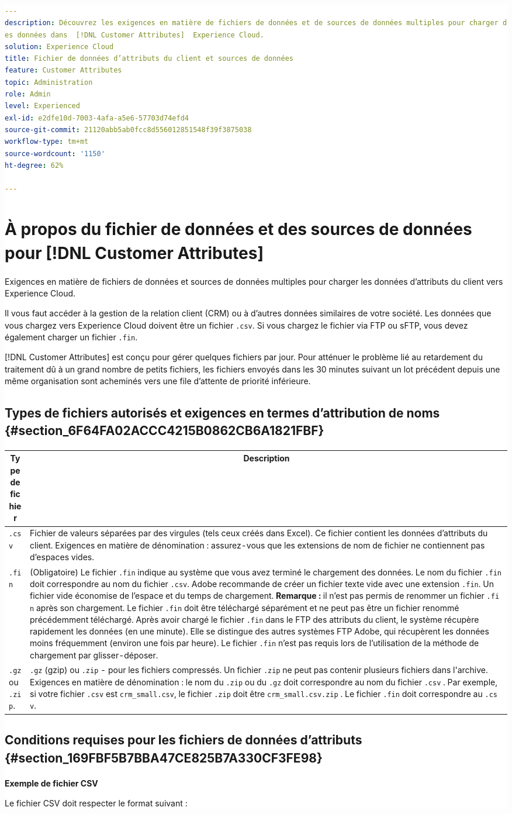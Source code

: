 ```yaml
---
description: Découvrez les exigences en matière de fichiers de données et de sources de données multiples pour charger des données dans  [!DNL Customer Attributes]  Experience Cloud.
solution: Experience Cloud
title: Fichier de données d’attributs du client et sources de données
feature: Customer Attributes
topic: Administration
role: Admin
level: Experienced
exl-id: e2dfe10d-7003-4afa-a5e6-57703d74efd4
source-git-commit: 21120abb5ab0fcc8d556012851548f39f3875038
workflow-type: tm+mt
source-wordcount: '1150'
ht-degree: 62%

---
```


# À propos du fichier de données et des sources de données pour [!DNL Customer Attributes]

Exigences en matière de fichiers de données et sources de données multiples pour charger les données d’attributs du client vers Experience Cloud.

Il vous faut accéder à la gestion de la relation client (CRM) ou à d’autres données similaires de votre société. Les données que vous chargez vers Experience Cloud doivent être un fichier `.csv`. Si vous chargez le fichier via FTP ou sFTP, vous devez également charger un fichier `.fin`.

[!DNL Customer Attributes] est conçu pour gérer quelques fichiers par jour. Pour atténuer le problème lié au retardement du traitement dû à un grand nombre de petits fichiers, les fichiers envoyés dans les 30 minutes suivant un lot précédent depuis une même organisation sont acheminés vers une file d’attente de priorité inférieure.

## Types de fichiers autorisés et exigences en termes d’attribution de noms {#section_6F64FA02ACCC4215B0862CB6A1821FBF}

| Type de fichier | Description |
|--- |--- |
| `.csv` | Fichier de valeurs séparées par des virgules (tels ceux créés dans Excel). Ce fichier contient les données d’attributs du client.   Exigences en matière de dénomination : assurez-vous que les extensions de nom de fichier ne contiennent pas d’espaces vides. |
| `.fin` | (Obligatoire) Le fichier `.fin` indique au système que vous avez terminé le chargement des données. Le nom du fichier `.fin` doit correspondre au nom du fichier `.csv`.  Adobe recommande de créer un fichier texte vide avec une extension `.fin`. Un fichier vide économise de l’espace et du temps de chargement. **Remarque :** il n’est pas permis de renommer un fichier `.fin` après son chargement. Le fichier `.fin` doit être téléchargé séparément et ne peut pas être un fichier renommé précédemment téléchargé. Après avoir chargé le fichier `.fin` dans le FTP des attributs du client, le système récupère rapidement les données (en une minute). Elle se distingue des autres systèmes FTP Adobe, qui récupèrent les données moins fréquemment (environ une fois par heure). Le fichier `.fin` n’est pas requis lors de l’utilisation de la méthode de chargement par glisser-déposer. |
| `.gz` ou `.zip`. | `.gz` (gzip) ou `.zip` - pour les fichiers compressés. Un fichier `.zip` ne peut pas contenir plusieurs fichiers dans l&#39;archive. Exigences en matière de dénomination : le nom du `.zip` ou du `.gz` doit correspondre au nom du fichier `.csv` . Par exemple, si votre fichier `.csv` est `crm_small.csv`, le fichier `.zip` doit être `crm_small.csv.zip` . Le fichier `.fin` doit correspondre au `.csv`. |


## Conditions requises pour les fichiers de données d’attributs {#section_169FBF5B7BBA47CE825B7A330CF3FE98}

**Exemple de fichier CSV**

Le fichier CSV doit respecter le format suivant :
